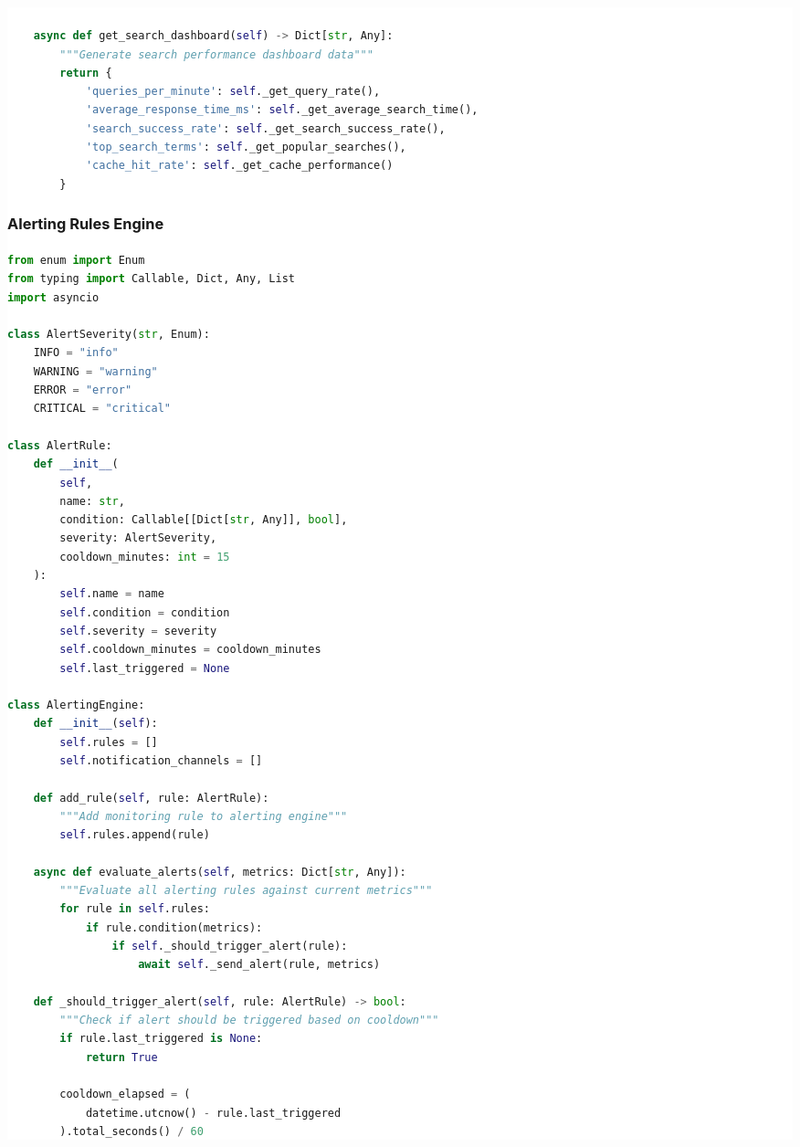 ```python

    async def get_search_dashboard(self) -> Dict[str, Any]:
        """Generate search performance dashboard data"""
        return {
            'queries_per_minute': self._get_query_rate(),
            'average_response_time_ms': self._get_average_search_time(),
            'search_success_rate': self._get_search_success_rate(),
            'top_search_terms': self._get_popular_searches(),
            'cache_hit_rate': self._get_cache_performance()
        }
```

### Alerting Rules Engine
```python
from enum import Enum
from typing import Callable, Dict, Any, List
import asyncio

class AlertSeverity(str, Enum):
    INFO = "info"
    WARNING = "warning"
    ERROR = "error"
    CRITICAL = "critical"

class AlertRule:
    def __init__(
        self,
        name: str,
        condition: Callable[[Dict[str, Any]], bool],
        severity: AlertSeverity,
        cooldown_minutes: int = 15
    ):
        self.name = name
        self.condition = condition
        self.severity = severity
        self.cooldown_minutes = cooldown_minutes
        self.last_triggered = None

class AlertingEngine:
    def __init__(self):
        self.rules = []
        self.notification_channels = []

    def add_rule(self, rule: AlertRule):
        """Add monitoring rule to alerting engine"""
        self.rules.append(rule)

    async def evaluate_alerts(self, metrics: Dict[str, Any]):
        """Evaluate all alerting rules against current metrics"""
        for rule in self.rules:
            if rule.condition(metrics):
                if self._should_trigger_alert(rule):
                    await self._send_alert(rule, metrics)

    def _should_trigger_alert(self, rule: AlertRule) -> bool:
        """Check if alert should be triggered based on cooldown"""
        if rule.last_triggered is None:
            return True

        cooldown_elapsed = (
            datetime.utcnow() - rule.last_triggered
        ).total_seconds() / 60

```